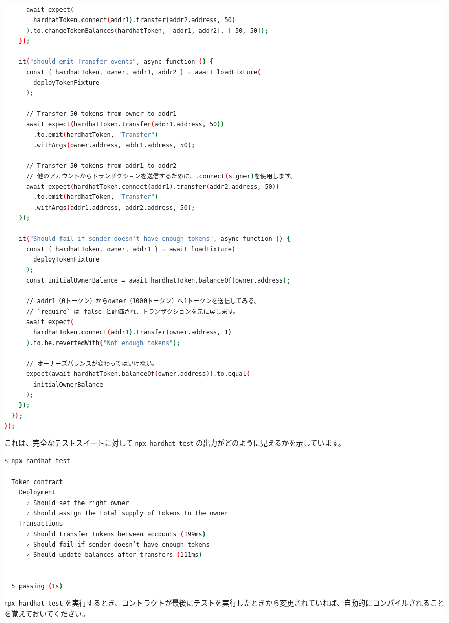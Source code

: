 ```sh
      await expect(
        hardhatToken.connect(addr1).transfer(addr2.address, 50)
      ).to.changeTokenBalances(hardhatToken, [addr1, addr2], [-50, 50]);
    });

    it("should emit Transfer events", async function () {
      const { hardhatToken, owner, addr1, addr2 } = await loadFixture(
        deployTokenFixture
      );

      // Transfer 50 tokens from owner to addr1
      await expect(hardhatToken.transfer(addr1.address, 50))
        .to.emit(hardhatToken, "Transfer")
        .withArgs(owner.address, addr1.address, 50);

      // Transfer 50 tokens from addr1 to addr2
      // 他のアカウントからトランザクションを送信するために、.connect(signer)を使用します。
      await expect(hardhatToken.connect(addr1).transfer(addr2.address, 50))
        .to.emit(hardhatToken, "Transfer")
        .withArgs(addr1.address, addr2.address, 50);
    });

    it("Should fail if sender doesn't have enough tokens", async function () {
      const { hardhatToken, owner, addr1 } = await loadFixture(
        deployTokenFixture
      );
      const initialOwnerBalance = await hardhatToken.balanceOf(owner.address);

      // addr1（0トークン）からowner（1000トークン）へ1トークンを送信してみる。
      // `require` は false と評価され、トランザクションを元に戻します。
      await expect(
        hardhatToken.connect(addr1).transfer(owner.address, 1)
      ).to.be.revertedWith("Not enough tokens");

      // オーナーズバランスが変わってはいけない。
      expect(await hardhatToken.balanceOf(owner.address)).to.equal(
        initialOwnerBalance
      );
    });
  });
});
```
これは、完全なテストスイートに対して `npx hardhat test` の出力がどのように見えるかを示しています。

```sh
$ npx hardhat test

  Token contract
    Deployment
      ✓ Should set the right owner
      ✓ Should assign the total supply of tokens to the owner
    Transactions
      ✓ Should transfer tokens between accounts (199ms)
      ✓ Should fail if sender doesn’t have enough tokens
      ✓ Should update balances after transfers (111ms)


  5 passing (1s)
```
`npx hardhat test` を実行するとき、コントラクトが最後にテストを実行したときから変更されていれば、自動的にコンパイルされることを覚えておいてください。
